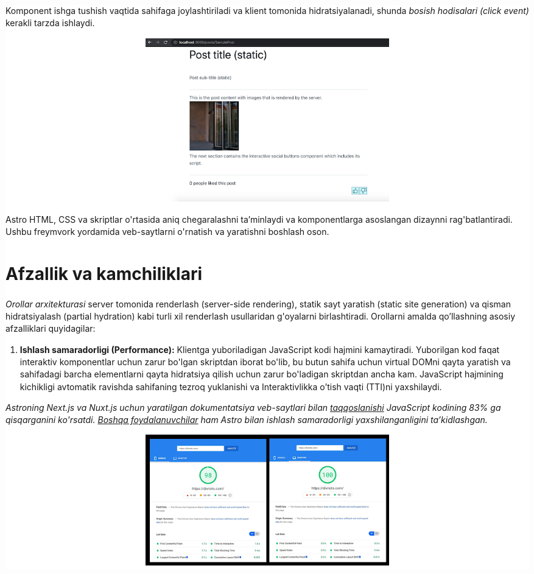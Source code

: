 Komponent ishga tushish vaqtida sahifaga joylashtiriladi va klient tomonida hidratsiyalanadi, shunda *bosish hodisalari (click event)* kerakli tarzda ishlaydi.

<div align="center">
  <img src="../../images/rendering/05.rendering.png" alt="Rasm" width="400" />
</div>

Astro HTML, CSS va skriptlar o'rtasida aniq chegaralashni ta’minlaydi va komponentlarga asoslangan dizaynni rag'batlantiradi. Ushbu freymvork yordamida veb-saytlarni o'rnatish va yaratishni boshlash oson.

# Afzallik va kamchiliklari

*Orollar arxitekturasi* server tomonida renderlash (server-side rendering), statik sayt yaratish (static site generation) va qisman hidratsiyalash (partial hydration) kabi turli xil renderlash usullaridan g'oyalarni birlashtiradi. Orollarni amalda qo’llashning asosiy afzalliklari quyidagilar: 

   1. **Ishlash samaradorligi (Performance):** Klientga yuboriladigan JavaScript kodi hajmini kamaytiradi. Yuborilgan kod faqat interaktiv komponentlar uchun zarur bo'lgan skriptdan iborat bo'lib, bu butun sahifa uchun virtual DOMni qayta yaratish va sahifadagi barcha elementlarni qayta hidratsiya qilish uchun zarur bo'ladigan skriptdan ancha kam. JavaScript hajmining kichikligi avtomatik ravishda sahifaning tezroq yuklanishi va Interaktivlikka o’tish vaqti (TTI)ni yaxshilaydi.

*Astroning Next.js va Nuxt.js uchun yaratilgan dokumentatsiya veb-saytlari bilan [taqqoslanishi](https://docs.astro.build/comparing-astro-vs-other-tools#nextjs-vs-astro) JavaScript kodining 83% ga qisqarganini ko'rsatdi. [Boshqa foydalanuvchilar](https://divriots.com/blog/our-experience-with-astro/) ham Astro bilan ishlash samaradorligi yaxshilanganligini ta’kidlashgan.*

<div align="center">
  <img src="../../images/rendering/06.rendering.png" alt="Rasm" width="400" />
</div>
